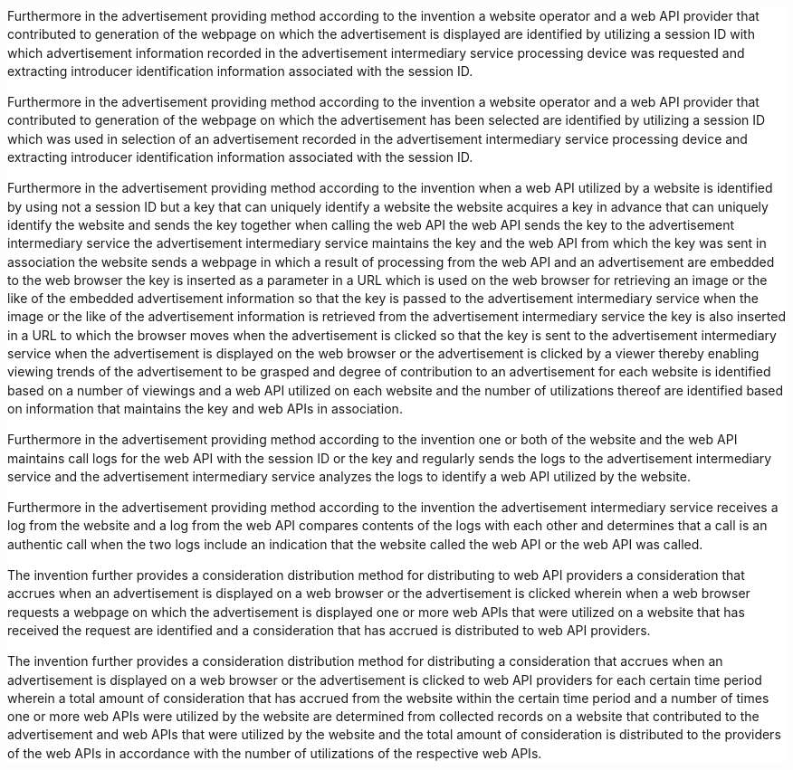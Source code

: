 Furthermore in the advertisement providing method according to the invention a website operator and a web API provider that contributed to generation of the webpage on which the advertisement is displayed are identified by utilizing a session ID with which advertisement information recorded in the advertisement intermediary service processing device was requested and extracting introducer identification information associated with the session ID.

Furthermore in the advertisement providing method according to the invention a website operator and a web API provider that contributed to generation of the webpage on which the advertisement has been selected are identified by utilizing a session ID which was used in selection of an advertisement recorded in the advertisement intermediary service processing device and extracting introducer identification information associated with the session ID.

Furthermore in the advertisement providing method according to the invention when a web API utilized by a website is identified by using not a session ID but a key that can uniquely identify a website the website acquires a key in advance that can uniquely identify the website and sends the key together when calling the web API the web API sends the key to the advertisement intermediary service the advertisement intermediary service maintains the key and the web API from which the key was sent in association the website sends a webpage in which a result of processing from the web API and an advertisement are embedded to the web browser the key is inserted as a parameter in a URL which is used on the web browser for retrieving an image or the like of the embedded advertisement information so that the key is passed to the advertisement intermediary service when the image or the like of the advertisement information is retrieved from the advertisement intermediary service the key is also inserted in a URL to which the browser moves when the advertisement is clicked so that the key is sent to the advertisement intermediary service when the advertisement is displayed on the web browser or the advertisement is clicked by a viewer thereby enabling viewing trends of the advertisement to be grasped and degree of contribution to an advertisement for each website is identified based on a number of viewings and a web API utilized on each website and the number of utilizations thereof are identified based on information that maintains the key and web APIs in association.

Furthermore in the advertisement providing method according to the invention one or both of the website and the web API maintains call logs for the web API with the session ID or the key and regularly sends the logs to the advertisement intermediary service and the advertisement intermediary service analyzes the logs to identify a web API utilized by the website.

Furthermore in the advertisement providing method according to the invention the advertisement intermediary service receives a log from the website and a log from the web API compares contents of the logs with each other and determines that a call is an authentic call when the two logs include an indication that the website called the web API or the web API was called.

The invention further provides a consideration distribution method for distributing to web API providers a consideration that accrues when an advertisement is displayed on a web browser or the advertisement is clicked wherein when a web browser requests a webpage on which the advertisement is displayed one or more web APIs that were utilized on a website that has received the request are identified and a consideration that has accrued is distributed to web API providers.

The invention further provides a consideration distribution method for distributing a consideration that accrues when an advertisement is displayed on a web browser or the advertisement is clicked to web API providers for each certain time period wherein a total amount of consideration that has accrued from the website within the certain time period and a number of times one or more web APIs were utilized by the website are determined from collected records on a website that contributed to the advertisement and web APIs that were utilized by the website and the total amount of consideration is distributed to the providers of the web APIs in accordance with the number of utilizations of the respective web APIs.
